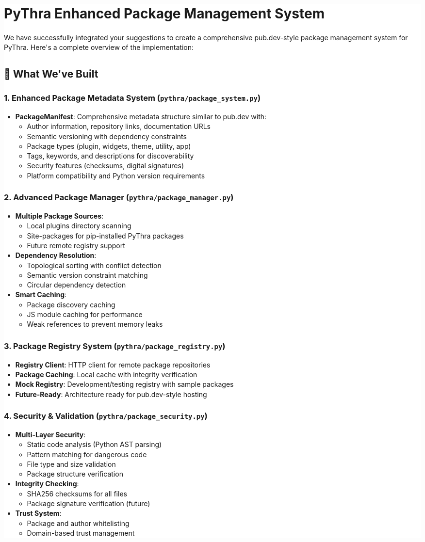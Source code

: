 # PyThra Enhanced Package Management System

We have successfully integrated your suggestions to create a comprehensive pub.dev-style package management system for PyThra. Here's a complete overview of the implementation:

## 🎯 What We've Built

### 1. Enhanced Package Metadata System (`pythra/package_system.py`)
- **PackageManifest**: Comprehensive metadata structure similar to pub.dev with:
  - Author information, repository links, documentation URLs
  - Semantic versioning with dependency constraints
  - Package types (plugin, widgets, theme, utility, app)
  - Tags, keywords, and descriptions for discoverability
  - Security features (checksums, digital signatures)
  - Platform compatibility and Python version requirements

### 2. Advanced Package Manager (`pythra/package_manager.py`)
- **Multiple Package Sources**: 
  - Local plugins directory scanning
  - Site-packages for pip-installed PyThra packages
  - Future remote registry support
- **Dependency Resolution**: 
  - Topological sorting with conflict detection
  - Semantic version constraint matching
  - Circular dependency detection
- **Smart Caching**: 
  - Package discovery caching
  - JS module caching for performance
  - Weak references to prevent memory leaks

### 3. Package Registry System (`pythra/package_registry.py`)
- **Registry Client**: HTTP client for remote package repositories
- **Package Caching**: Local cache with integrity verification
- **Mock Registry**: Development/testing registry with sample packages
- **Future-Ready**: Architecture ready for pub.dev-style hosting

### 4. Security & Validation (`pythra/package_security.py`)
- **Multi-Layer Security**:
  - Static code analysis (Python AST parsing)
  - Pattern matching for dangerous code
  - File type and size validation
  - Package structure verification
- **Integrity Checking**: 
  - SHA256 checksums for all files
  - Package signature verification (future)
- **Trust System**: 
  - Package and author whitelisting
  - Domain-based trust management
